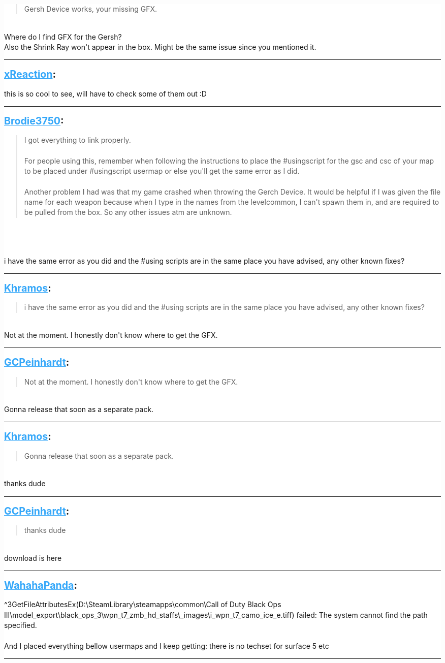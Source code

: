 <p><blockquote>Gersh Device works, your missing GFX.<br /></blockquote><br />Where do I find GFX for the Gersh?<br />Also the Shrink Ray won&#39;t appear in the box. Might be the same issue since you mentioned it.</p>

---
<strong style="font-size: 1.4em;"><span style="text-decoration: underline;text-decoration-color: #34a7f9;"><span style="color:#34a7f9;">xReaction</span></span>:</strong>

<p>this is so cool to see, will have to check some of them out :D</p>

---
<strong style="font-size: 1.4em;"><span style="text-decoration: underline;text-decoration-color: #34a7f9;"><span style="color:#34a7f9;">Brodie3750</span></span>:</strong>

<p><blockquote>I got everything to link properly.<br /><br />For people using this, remember when following the instructions to place the #usingscript for the gsc and csc of your map to be placed under #usingscript usermap or else you&#39;ll get the same error as I did.<br /><br />Another problem I had was that my game crashed when throwing the Gerch Device. It would be helpful if I was given the file name for each weapon because when I type in the names from the levelcommon, I can&#39;t spawn them in, and are required to be pulled from the box. So any other issues atm are unknown.<br /></blockquote><br /><br /><br />i have the same error as you did and the #using scripts are in the same place you have advised, any other known fixes?</p>

---
<strong style="font-size: 1.4em;"><span style="text-decoration: underline;text-decoration-color: #34a7f9;"><span style="color:#34a7f9;">Khramos</span></span>:</strong>

<p><blockquote>i have the same error as you did and the #using scripts are in the same place you have advised, any other known fixes?<br /></blockquote><br />Not at the moment. I honestly don&#39;t know where to get the GFX.</p>

---
<strong style="font-size: 1.4em;"><span style="text-decoration: underline;text-decoration-color: #34a7f9;"><span style="color:#34a7f9;">GCPeinhardt</span></span>:</strong>

<p><blockquote>Not at the moment. I honestly don&#39;t know where to get the GFX.<br /></blockquote><br />Gonna release that soon as a separate pack.</p>

---
<strong style="font-size: 1.4em;"><span style="text-decoration: underline;text-decoration-color: #34a7f9;"><span style="color:#34a7f9;">Khramos</span></span>:</strong>

<p><blockquote>Gonna release that soon as a separate pack.<br /></blockquote><br />thanks dude</p>

---
<strong style="font-size: 1.4em;"><span style="text-decoration: underline;text-decoration-color: #34a7f9;"><span style="color:#34a7f9;">GCPeinhardt</span></span>:</strong>

<p><blockquote>thanks dude<br /></blockquote><br />download is here</p>

---
<strong style="font-size: 1.4em;"><span style="text-decoration: underline;text-decoration-color: #34a7f9;"><span style="color:#34a7f9;">WahahaPanda</span></span>:</strong>

<p>^3GetFileAttributesEx(D:\SteamLibrary\steamapps\common\Call of Duty Black Ops III\model_export\black_ops_3\wpn_t7_zmb_hd_staffs\_images\i_wpn_t7_camo_ice_e.tiff) failed: The system cannot find the path specified.<br /><br />And I placed everything bellow usermaps and I keep getting: there is no techset for surface 5 etc</p>

---
